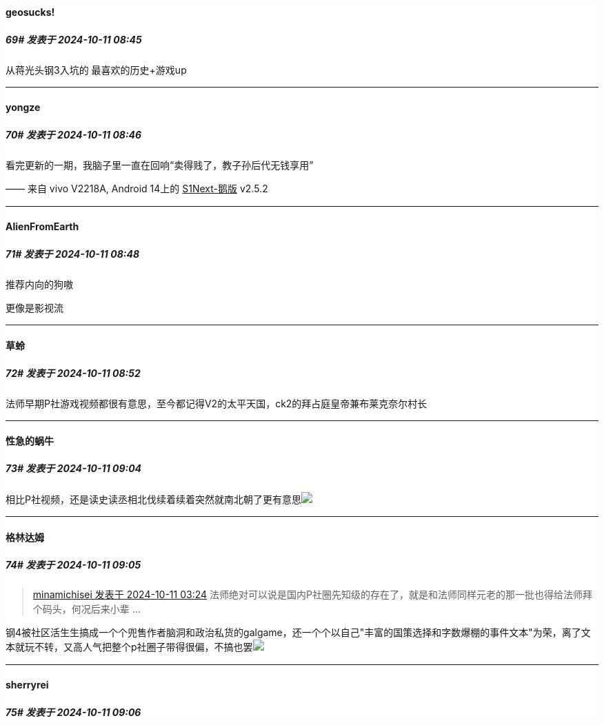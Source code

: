 ####  geosucks!  
##### 69#       发表于 2024-10-11 08:45

从蒋光头钢3入坑的 最喜欢的历史+游戏up

*****

####  yongze  
##### 70#       发表于 2024-10-11 08:46

看完更新的一期，我脑子里一直在回响“卖得贱了，教子孙后代无钱享用”

—— 来自 vivo V2218A, Android 14上的 [S1Next-鹅版](https://github.com/ykrank/S1-Next/releases) v2.5.2

*****

####  AlienFromEarth  
##### 71#       发表于 2024-10-11 08:48

推荐内向的狗嗷

更像是影视流


*****

####  草蛉  
##### 72#       发表于 2024-10-11 08:52

法师早期P社游戏视频都很有意思，至今都记得V2的太平天国，ck2的拜占庭皇帝兼布莱克奈尔村长


*****

####  性急的蜗牛  
##### 73#       发表于 2024-10-11 09:04

相比P社视频，还是读史读丞相北伐续着续着突然就南北朝了更有意思<img src="https://static.saraba1st.com/image/smiley/face2017/066.png" referrerpolicy="no-referrer">

*****

####  格林达姆  
##### 74#       发表于 2024-10-11 09:05

<blockquote><a href="httphttps://bbs.saraba1st.com/2b/forum.php?mod=redirect&amp;goto=findpost&amp;pid=66421164&amp;ptid=2202647" target="_blank">minamichisei 发表于 2024-10-11 03:24</a>
法师绝对可以说是国内P社圈先知级的存在了，就是和法师同样元老的那一批也得给法师拜个码头，何况后来小辈 ...</blockquote>
钢4被社区活生生搞成一个个兜售作者脑洞和政治私货的galgame，还一个个以自己"丰富的国策选择和字数爆棚的事件文本"为荣，离了文本就玩不转，又高人气把整个p社圈子带得很偏，不搞也罢<img src="https://static.saraba1st.com/image/smiley/face2017/001.png" referrerpolicy="no-referrer">

*****

####  sherryrei  
##### 75#       发表于 2024-10-11 09:06
